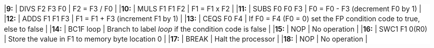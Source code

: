|**9:** | DIVS F2 F3 F0 | F2 = F3 / F0 |
|**10:** | MULS F1 F1 F2 | F1 = F1 x F2 |
|**11:** | SUBS F0 F0 F3 | F0 = F0 - F3 (decrement F0 by 1) |
|**12:** | ADDS F1 F1 F3 | F1 = F1 + F3 (increment F1 by 1) |
|**13:** | CEQS F0 F4 | If F0 = F4 (F0 = 0) set the FP condition code to true, else to false |
|**14:** | BC1F loop | Branch to label <i>loop</i> if the condition code is false |
|**15:** | NOP | No operation |
|**16:** | SWC1 F1 0(R0) | Store the value in F1 to memory byte location 0 |
|**17:** | BREAK | Halt the processor |
|**18:** | NOP | No operation |

